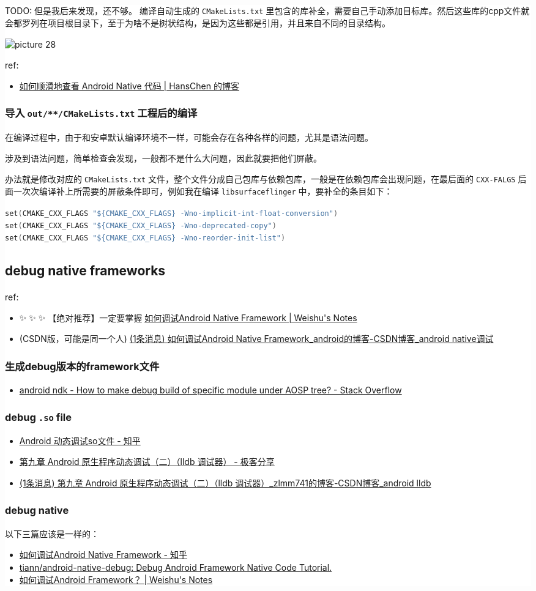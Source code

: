 
TODO: 但是我后来发现，还不够。 编译自动生成的 `CMakeLists.txt` 里包含的库补全，需要自己手动添加目标库。然后这些库的cpp文件就会都罗列在项目根目录下，至于为啥不是树状结构，是因为这些都是引用，并且来自不同的目录结构。

![picture 28](https://mark-vue-oss.oss-cn-hangzhou.aliyuncs.com/frameworks-howto-1645591398752-6e0ca8269ca425919dbb14fa129d684a4e99effafccf0f06b586220d59f673ea.png)  

ref:

- [如何顺滑地查看 Android Native 代码 | HansChen 的博客](http://blog.hanschen.site/2019/10/11/aosp-native-ide/)

### 导入 `out/**/CMakeLists.txt` 工程后的编译

在编译过程中，由于和安卓默认编译环境不一样，可能会存在各种各样的问题，尤其是语法问题。

涉及到语法问题，简单检查会发现，一般都不是什么大问题，因此就要把他们屏蔽。

办法就是修改对应的 `CMakeLists.txt` 文件，整个文件分成自己包库与依赖包库，一般是在依赖包库会出现问题，在最后面的 `CXX-FALGS` 后面一次次编译补上所需要的屏蔽条件即可，例如我在编译 `libsurfaceflinger` 中，要补全的条目如下：

```cpp
set(CMAKE_CXX_FLAGS "${CMAKE_CXX_FLAGS} -Wno-implicit-int-float-conversion")
set(CMAKE_CXX_FLAGS "${CMAKE_CXX_FLAGS} -Wno-deprecated-copy")
set(CMAKE_CXX_FLAGS "${CMAKE_CXX_FLAGS} -Wno-reorder-init-list")
```

## debug native frameworks

ref:

- :sparkles: :sparkles: :sparkles: 【绝对推荐】一定要掌握 [如何调试Android Native Framework | Weishu's Notes](https://weishu.me/2017/01/14/how-to-debug-android-native-framework-source/)

- (CSDN版，可能是同一个人) [(1条消息) 如何调试Android Native Framework_android的博客-CSDN博客_android native调试](https://blog.csdn.net/sinat_29384657/article/details/76685742?ops_request_misc=&request_id=&biz_id=102&utm_term=android%20studio%20native%20%E8%B0%83%E8%AF%95&utm_medium=distribute.pc_search_result.none-task-blog-2~all~sobaiduweb~default-3-76685742.pc_search_result_control_group&spm=1018.2226.3001.4187)

### 生成debug版本的framework文件

- [android ndk - How to make debug build of specific module under AOSP tree? - Stack Overflow](https://stackoverflow.com/questions/21447675/how-to-make-debug-build-of-specific-module-under-aosp-tree)

### debug `.so` file

- [Android 动态调试so文件 - 知乎](https://zhuanlan.zhihu.com/p/58468014)

- [第九章 Android 原生程序动态调试（二）（lldb 调试器） - 极客分享](https://www.geek-share.com/detail/2798359447.html)

- [(1条消息) 第九章 Android 原生程序动态调试（二）（lldb 调试器）_zlmm741的博客-CSDN博客_android lldb](https://blog.csdn.net/zlmm741/article/details/105538556)

### debug native

以下三篇应该是一样的：

- [如何调试Android Native Framework - 知乎](https://zhuanlan.zhihu.com/p/24867284)
- [tiann/android-native-debug: Debug Android Framework Native Code Tutorial.](https://github.com/tiann/android-native-debug)
- [如何调试Android Framework？ | Weishu's Notes](https://weishu.me/2016/05/30/how-to-debug-android-framework/)
